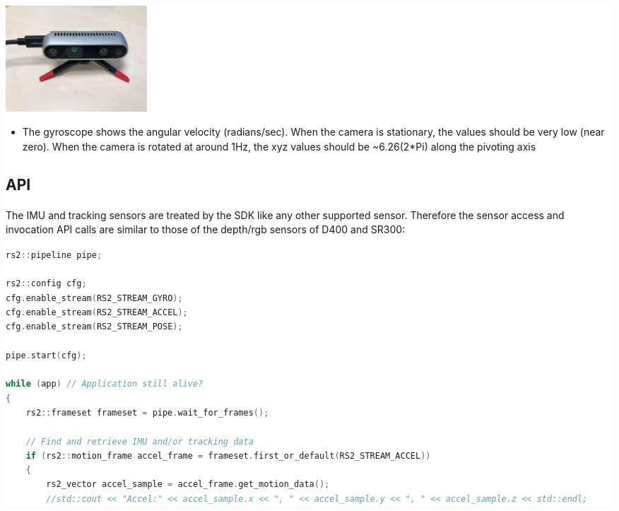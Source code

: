  <img src="img/D435i_horizontal.jpg" width="200">  

 - The gyroscope shows the angular velocity (radians/sec). When the camera is stationary, the values should be very low (near zero). When the camera is rotated at around 1Hz, the xyz values should be ~6.26(2*Pi) along the pivoting axis


## API
The IMU and tracking sensors are treated by the SDK like any other supported sensor. Therefore the sensor access and invocation API calls are similar to those of the depth/rgb sensors of D400 and SR300:

```cpp
rs2::pipeline pipe;

rs2::config cfg;
cfg.enable_stream(RS2_STREAM_GYRO);
cfg.enable_stream(RS2_STREAM_ACCEL);
cfg.enable_stream(RS2_STREAM_POSE);

pipe.start(cfg);

while (app) // Application still alive?
{
    rs2::frameset frameset = pipe.wait_for_frames();

    // Find and retrieve IMU and/or tracking data
    if (rs2::motion_frame accel_frame = frameset.first_or_default(RS2_STREAM_ACCEL))
    {
        rs2_vector accel_sample = accel_frame.get_motion_data();
        //std::cout << "Accel:" << accel_sample.x << ", " << accel_sample.y << ", " << accel_sample.z << std::endl;
```